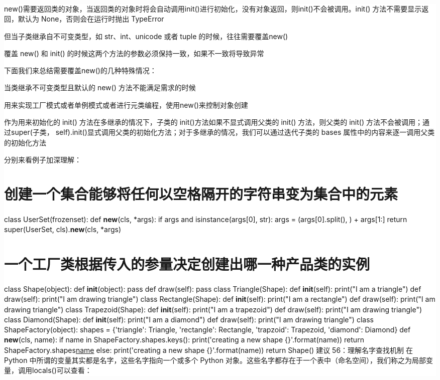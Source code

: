 new()需要返回类的对象，当返回类的对象时将会自动调用init()进行初始化，没有对象返回，则init()不会被调用。init() 方法不需要显示返回，默认为 None，否则会在运行时抛出 TypeError

但当子类继承自不可变类型，如 str、int、unicode 或者 tuple 的时候，往往需要覆盖new()

覆盖 new() 和 init() 的时候这两个方法的参数必须保持一致，如果不一致将导致异常

下面我们来总结需要覆盖new()的几种特殊情况：

当类继承不可变类型且默认的 new() 方法不能满足需求的时候

用来实现工厂模式或者单例模式或者进行元类编程，使用new()来控制对象创建

作为用来初始化的 init() 方法在多继承的情况下，子类的 init()方法如果不显式调用父类的 init() 方法，则父类的 init() 方法不会被调用；通过super(子类， self).init()显式调用父类的初始化方法；对于多继承的情况，我们可以通过迭代子类的 bases 属性中的内容来逐一调用父类的初始化方法

分别来看例子加深理解：

# 创建一个集合能够将任何以空格隔开的字符串变为集合中的元素
class UserSet(frozenset):
    def __new__(cls, *args):
        if args and isinstance(args[0], str):
            args = (args[0].split(), ) + args[1:]
        return super(UserSet, cls).__new__(cls, *args)
# 一个工厂类根据传入的参量决定创建出哪一种产品类的实例
class Shape(object):
    def __init__(object):
        pass
    def draw(self):
        pass
class Triangle(Shape):
    def __init__(self):
        print("I am a triangle")
    def draw(self):
        print("I am drawing triangle")
class Rectangle(Shape):
    def __init__(self):
        print("I am a rectangle")
    def draw(self):
        print("I am drawing triangle")
class Trapezoid(Shape):
    def __init__(self):
        print("I am a trapezoid")
    def draw(self):
        print("I am drawing triangle")
class Diamond(Shape):
    def __init__(self):
        print("I am a diamond")
    def draw(self):
        print("I am drawing triangle")
class ShapeFactory(object):
    shapes = {'triangle': Triangle, 'rectangle': Rectangle, 'trapzoid': Trapezoid, 'diamond': Diamond}
    def __new__(cls, name):
        if name in ShapeFactory.shapes.keys():
            print('creating a new shape {}'.format(name))
            return ShapeFactory.shapes[name]()
        else:
            print('creating a new shape {}'.format(name))
            return Shape()
建议 56：理解名字查找机制
在 Python 中所谓的变量其实都是名字，这些名字指向一个或多个 Python 对象。这些名字都存在于一个表中（命名空间），我们称之为局部变量，调用locals()可以查看：
